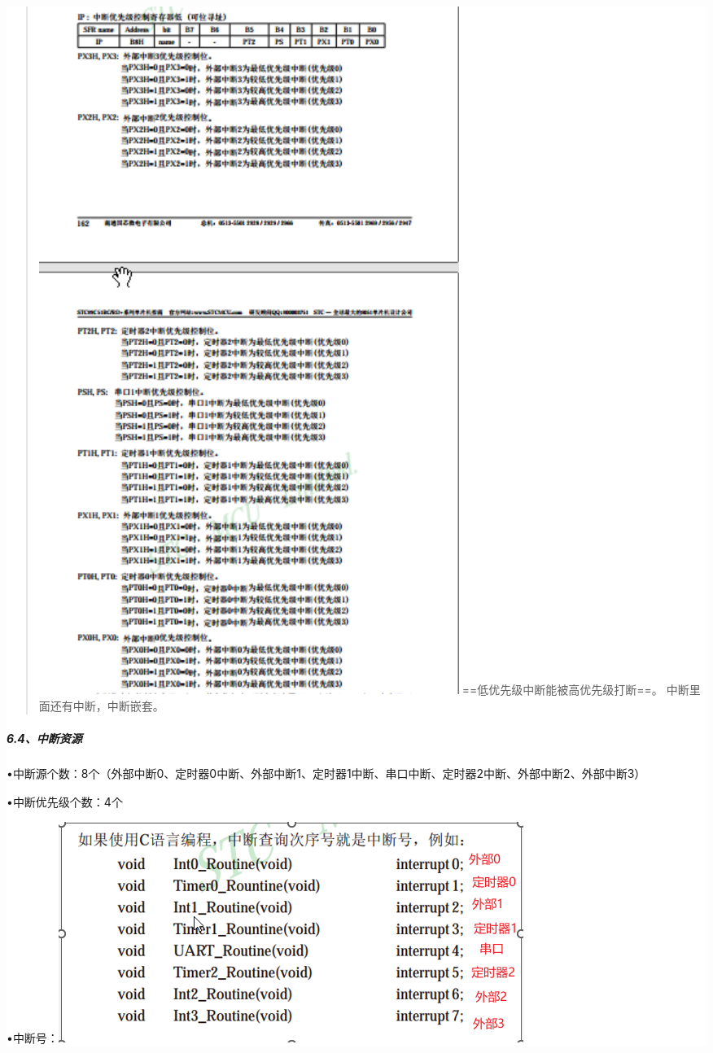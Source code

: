 ><img src="img/IP.png" style="zoom:150%;" />
>==低优先级中断能被高优先级打断==。
>中断里面还有中断，中断嵌套。

##### 6.4、中断资源

•中断源个数：8个（外部中断0、定时器0中断、外部中断1、定时器1中断、串口中断、定时器2中断、外部中断2、外部中断3）

•中断优先级个数：4个

•中断号：![](img/中断号.png)
